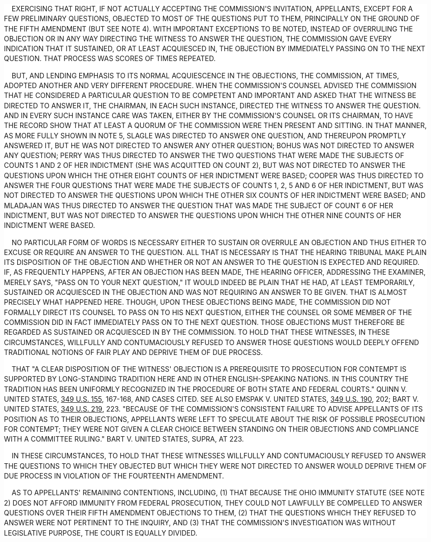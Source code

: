     EXERCISING THAT RIGHT, IF NOT ACTUALLY ACCEPTING THE COMMISSION'S INVITATION, APPELLANTS, EXCEPT FOR A FEW PRELIMINARY QUESTIONS, OBJECTED TO MOST OF THE QUESTIONS PUT TO THEM, PRINCIPALLY ON THE GROUND OF THE FIFTH AMENDMENT (BUT SEE NOTE 4).  WITH IMPORTANT EXCEPTIONS TO BE NOTED, INSTEAD OF OVERRULING THE OBJECTION OR IN ANY WAY DIRECTING THE WITNESS TO ANSWER THE QUESTION, THE COMMISSION GAVE EVERY INDICATION THAT IT SUSTAINED, OR AT LEAST ACQUIESCED IN, THE OBJECTION BY IMMEDIATELY PASSING ON TO THE NEXT QUESTION.  THAT PROCESS WAS SCORES OF TIMES REPEATED.

    BUT, AND LENDING EMPHASIS TO ITS NORMAL ACQUIESCENCE IN THE OBJECTIONS, THE COMMISSION, AT TIMES, ADOPTED ANOTHER AND VERY DIFFERENT PROCEDURE.  WHEN THE COMMISSION'S COUNSEL ADVISED THE COMMISSION THAT HE CONSIDERED A PARTICULAR QUESTION TO BE COMPETENT AND IMPORTANT AND ASKED THAT THE WITNESS BE DIRECTED TO ANSWER IT, THE CHAIRMAN, IN EACH SUCH INSTANCE, DIRECTED THE WITNESS TO ANSWER THE QUESTION.  AND IN EVERY SUCH INSTANCE CARE WAS TAKEN, EITHER BY THE COMMISSION'S COUNSEL OR ITS CHAIRMAN, TO HAVE THE RECORD SHOW THAT AT LEAST A QUORUM OF THE COMMISSION WERE THEN PRESENT AND SITTING.  IN THAT MANNER, AS MORE FULLY SHOWN IN NOTE 5, SLAGLE WAS DIRECTED TO ANSWER ONE QUESTION, AND THEREUPON PROMPTLY ANSWERED IT, BUT HE WAS NOT DIRECTED TO ANSWER ANY OTHER QUESTION; BOHUS WAS NOT DIRECTED TO ANSWER ANY QUESTION; PERRY WAS THUS DIRECTED TO ANSWER THE TWO QUESTIONS THAT WERE MADE THE SUBJECTS OF COUNTS 1 AND 2 OF HER INDICTMENT (SHE WAS ACQUITTED ON COUNT 2), BUT WAS NOT DIRECTED TO ANSWER THE QUESTIONS UPON WHICH THE OTHER EIGHT COUNTS OF HER INDICTMENT WERE BASED; COOPER WAS THUS DIRECTED TO ANSWER THE FOUR QUESTIONS THAT WERE MADE THE SUBJECTS OF COUNTS 1, 2, 5 AND 6 OF HER INDICTMENT, BUT WAS NOT DIRECTED TO ANSWER THE QUESTIONS UPON WHICH THE OTHER SIX COUNTS OF HER INDICTMENT WERE BASED; AND MLADAJAN WAS THUS DIRECTED TO ANSWER THE QUESTION THAT WAS MADE THE SUBJECT OF COUNT 6 OF HER INDICTMENT, BUT WAS NOT DIRECTED TO ANSWER THE QUESTIONS UPON WHICH THE OTHER NINE COUNTS OF HER INDICTMENT WERE BASED.

    NO PARTICULAR FORM OF WORDS IS NECESSARY EITHER TO SUSTAIN OR OVERRULE AN OBJECTION AND THUS EITHER TO EXCUSE OR REQUIRE AN ANSWER TO THE QUESTION.  ALL THAT IS NECESSARY IS THAT THE HEARING TRIBUNAL MAKE PLAIN ITS DISPOSITION OF THE OBJECTION AND WHETHER OR NOT AN ANSWER TO THE QUESTION IS EXPECTED AND REQUIRED.  IF, AS FREQUENTLY HAPPENS, AFTER AN OBJECTION HAS BEEN MADE, THE HEARING OFFICER, ADDRESSING THE EXAMINER, MERELY SAYS, "PASS ON TO YOUR NEXT QUESTION," IT WOULD INDEED BE PLAIN THAT HE HAD, AT LEAST TEMPORARILY, SUSTAINED OR ACQUIESCED IN THE OBJECTION AND WAS NOT REQUIRING AN ANSWER TO BE GIVEN.  THAT IS ALMOST PRECISELY WHAT HAPPENED HERE.  THOUGH, UPON THESE OBJECTIONS BEING MADE, THE COMMISSION DID NOT FORMALLY DIRECT ITS COUNSEL TO PASS ON TO HIS NEXT QUESTION, EITHER THE COUNSEL OR SOME MEMBER OF THE COMMISSION DID IN FACT IMMEDIATELY PASS ON TO THE NEXT QUESTION.  THOSE OBJECTIONS MUST THEREFORE BE REGARDED AS SUSTAINED OR ACQUIESCED IN BY THE COMMISSION.  TO HOLD THAT THESE WITNESSES, IN THESE CIRCUMSTANCES, WILLFULLY AND CONTUMACIOUSLY REFUSED TO ANSWER THOSE QUESTIONS WOULD DEEPLY OFFEND TRADITIONAL NOTIONS OF FAIR PLAY AND DEPRIVE THEM OF DUE PROCESS.

    THAT "A CLEAR DISPOSITION OF THE WITNESS' OBJECTION IS A PREREQUISITE TO PROSECUTION FOR CONTEMPT IS SUPPORTED BY LONG-STANDING TRADITION HERE AND IN OTHER ENGLISH-SPEAKING NATIONS.  IN THIS COUNTRY THE TRADITION HAS BEEN UNIFORMLY RECOGNIZED IN THE PROCEDURE OF BOTH STATE AND FEDERAL COURTS."  QUINN V. UNITED STATES, [349 U.S. 155][/us/courts/scotus/usReporter/349/155], 167-168, AND CASES CITED.  SEE ALSO EMSPAK V. UNITED STATES, [349 U.S. 190][/us/courts/scotus/usReporter/349/190], 202; BART V. UNITED STATES, [349 U.S. 219][/us/courts/scotus/usReporter/349/219], 223.  "BECAUSE OF THE COMMISSION'S CONSISTENT FAILURE TO ADVISE APPELLANTS OF ITS POSITION AS TO THEIR OBJECTIONS, APPELLANTS WERE LEFT TO SPECULATE ABOUT THE RISK OF POSSIBLE PROSECUTION FOR CONTEMPT; THEY WERE NOT GIVEN A CLEAR CHOICE BETWEEN STANDING ON THEIR OBJECTIONS AND COMPLIANCE WITH A COMMITTEE RULING."  BART V. UNITED STATES, SUPRA, AT 223.

    IN THESE CIRCUMSTANCES, TO HOLD THAT THESE WITNESSES WILLFULLY AND CONTUMACIOUSLY REFUSED TO ANSWER THE QUESTIONS TO WHICH THEY OBJECTED BUT WHICH THEY WERE NOT DIRECTED TO ANSWER WOULD DEPRIVE THEM OF DUE PROCESS IN VIOLATION OF THE FOURTEENTH AMENDMENT.

    AS TO APPELLANTS' REMAINING CONTENTIONS, INCLUDING, (1) THAT BECAUSE THE OHIO IMMUNITY STATUTE (SEE NOTE 2) DOES NOT AFFORD IMMUNITY FROM FEDERAL PROSECUTION, THEY COULD NOT LAWFULLY BE COMPELLED TO ANSWER QUESTIONS OVER THEIR FIFTH AMENDMENT OBJECTIONS TO THEM, (2) THAT THE QUESTIONS WHICH THEY REFUSED TO ANSWER WERE NOT PERTINENT TO THE INQUIRY, AND (3) THAT THE COMMISSION'S INVESTIGATION WAS WITHOUT LEGISLATIVE PURPOSE, THE COURT IS EQUALLY DIVIDED.


[/us/courts/scotus/usReporter/366/259]: https://publicdocs.github.io/go/links?ns=uslm-x&ref=%2Fus%2Fcourts%2Fscotus%2FusReporter%2F366%2F259
[/us/courts/scotus/usReporter/364/811]: https://publicdocs.github.io/go/links?ns=uslm-x&ref=%2Fus%2Fcourts%2Fscotus%2FusReporter%2F364%2F811
[/us/usc/t28/s1257]: https://publicdocs.github.io/go/links?ns=uslm&ref=%2Fus%2Fusc%2Ft28%2Fs1257
[/us/courts/scotus/usReporter/324/182]: https://publicdocs.github.io/go/links?ns=uslm-x&ref=%2Fus%2Fcourts%2Fscotus%2FusReporter%2F324%2F182
[/us/courts/scotus/usReporter/360/423]: https://publicdocs.github.io/go/links?ns=uslm-x&ref=%2Fus%2Fcourts%2Fscotus%2FusReporter%2F360%2F423
[/us/usc/t28/s1257]: https://publicdocs.github.io/go/links?ns=uslm&ref=%2Fus%2Fusc%2Ft28%2Fs1257
[/us/usc/t28/s2103]: https://publicdocs.github.io/go/links?ns=uslm&ref=%2Fus%2Fusc%2Ft28%2Fs2103
[/us/courts/scotus/usReporter/349/155]: https://publicdocs.github.io/go/links?ns=uslm-x&ref=%2Fus%2Fcourts%2Fscotus%2FusReporter%2F349%2F155
[/us/courts/scotus/usReporter/349/190]: https://publicdocs.github.io/go/links?ns=uslm-x&ref=%2Fus%2Fcourts%2Fscotus%2FusReporter%2F349%2F190
[/us/courts/scotus/usReporter/349/219]: https://publicdocs.github.io/go/links?ns=uslm-x&ref=%2Fus%2Fcourts%2Fscotus%2FusReporter%2F349%2F219